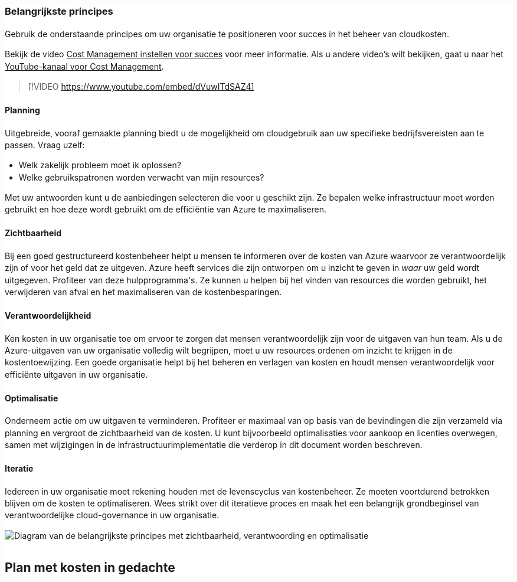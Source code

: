 ### <a name="key-principles"></a>Belangrijkste principes

Gebruik de onderstaande principes om uw organisatie te positioneren voor succes in het beheer van cloudkosten.

Bekijk de video [Cost Management instellen voor succes](https://www.youtube.com/watch?v=dVuwITdSAZ4) voor meer informatie. Als u andere video’s wilt bekijken, gaat u naar het [YouTube-kanaal voor Cost Management](https://www.youtube.com/c/AzureCostManagement).

>[!VIDEO https://www.youtube.com/embed/dVuwITdSAZ4]

#### <a name="planning"></a>Planning

Uitgebreide, vooraf gemaakte planning biedt u de mogelijkheid om cloudgebruik aan uw specifieke bedrijfsvereisten aan te passen. Vraag uzelf:

- Welk zakelijk probleem moet ik oplossen?
- Welke gebruikspatronen worden verwacht van mijn resources?

Met uw antwoorden kunt u de aanbiedingen selecteren die voor u geschikt zijn. Ze bepalen welke infrastructuur moet worden gebruikt en hoe deze wordt gebruikt om de efficiëntie van Azure te maximaliseren.

#### <a name="visibility"></a>Zichtbaarheid

Bij een goed gestructureerd kostenbeheer helpt u mensen te informeren over de kosten van Azure waarvoor ze verantwoordelijk zijn of voor het geld dat ze uitgeven. Azure heeft services die zijn ontworpen om u inzicht te geven in *waar* uw geld wordt uitgegeven. Profiteer van deze hulpprogramma's. Ze kunnen u helpen bij het vinden van resources die worden gebruikt, het verwijderen van afval en het maximaliseren van de kostenbesparingen.

#### <a name="accountability"></a>Verantwoordelijkheid

Ken kosten in uw organisatie toe om ervoor te zorgen dat mensen verantwoordelijk zijn voor de uitgaven van hun team. Als u de Azure-uitgaven van uw organisatie volledig wilt begrijpen, moet u uw resources ordenen om inzicht te krijgen in de kostentoewijzing. Een goede organisatie helpt bij het beheren en verlagen van kosten en houdt mensen verantwoordelijk voor efficiënte uitgaven in uw organisatie.

#### <a name="optimization"></a>Optimalisatie

Onderneem actie om uw uitgaven te verminderen. Profiteer er maximaal van op basis van de bevindingen die zijn verzameld via planning en vergroot de zichtbaarheid van de kosten. U kunt bijvoorbeeld optimalisaties voor aankoop en licenties overwegen, samen met wijzigingen in de infrastructuurimplementatie die verderop in dit document worden beschreven.

#### <a name="iteration"></a>Iteratie

Iedereen in uw organisatie moet rekening houden met de levenscyclus van kostenbeheer. Ze moeten voortdurend betrokken blijven om de kosten te optimaliseren. Wees strikt over dit iteratieve proces en maak het een belangrijk grondbeginsel van verantwoordelijke cloud-governance in uw organisatie.

![Diagram van de belangrijkste principes met zichtbaarheid, verantwoording en optimalisatie](./media/cost-mgt-best-practices/principles.png)

## <a name="plan-with-cost-in-mind"></a>Plan met kosten in gedachte
